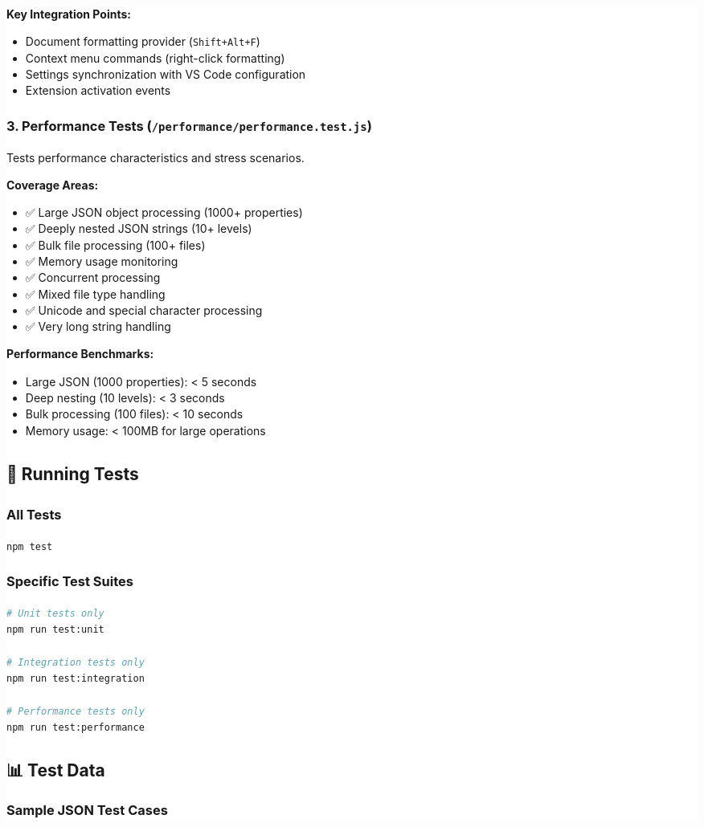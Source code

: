 **Key Integration Points:**
- Document formatting provider (`Shift+Alt+F`)
- Context menu commands (right-click formatting)
- Settings synchronization with VS Code configuration
- Extension activation events

### 3. Performance Tests (`/performance/performance.test.js`)

Tests performance characteristics and stress scenarios.

**Coverage Areas:**
- ✅ Large JSON object processing (1000+ properties)
- ✅ Deeply nested JSON strings (10+ levels)
- ✅ Bulk file processing (100+ files)
- ✅ Memory usage monitoring
- ✅ Concurrent processing
- ✅ Mixed file type handling
- ✅ Unicode and special character processing
- ✅ Very long string handling

**Performance Benchmarks:**
- Large JSON (1000 properties): < 5 seconds
- Deep nesting (10 levels): < 3 seconds  
- Bulk processing (100 files): < 10 seconds
- Memory usage: < 100MB for large operations

## 🚀 Running Tests

### All Tests
```bash
npm test
```

### Specific Test Suites
```bash
# Unit tests only
npm run test:unit

# Integration tests only  
npm run test:integration

# Performance tests only
npm run test:performance
```



## 📊 Test Data

### Sample JSON Test Cases
